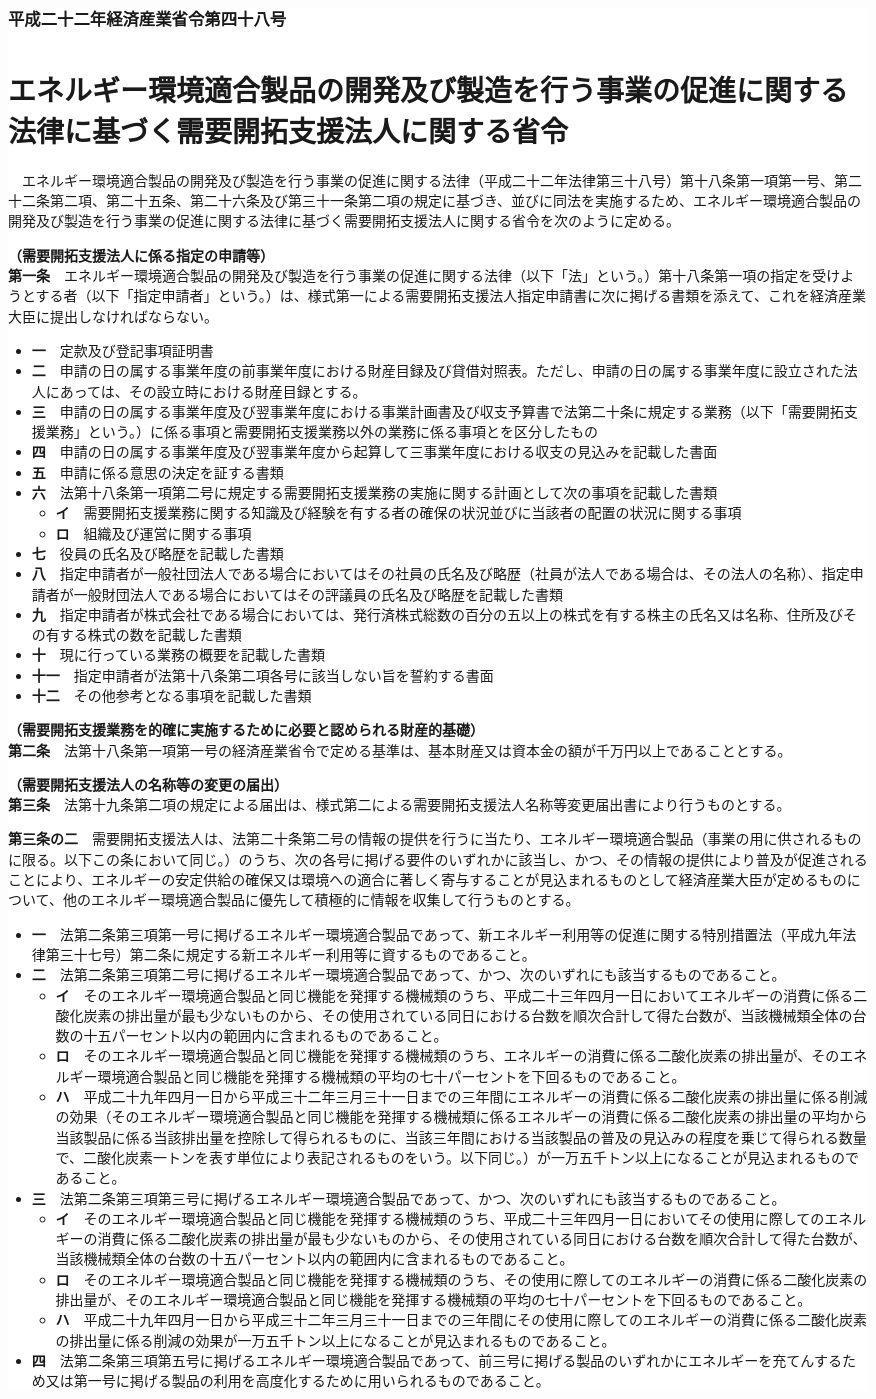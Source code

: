### 平成二十二年経済産業省令第四十八号  
# エネルギー環境適合製品の開発及び製造を行う事業の促進に関する法律に基づく需要開拓支援法人に関する省令  
　エネルギー環境適合製品の開発及び製造を行う事業の促進に関する法律（平成二十二年法律第三十八号）第十八条第一項第一号、第二十二条第二項、第二十五条、第二十六条及び第三十一条第二項の規定に基づき、並びに同法を実施するため、エネルギー環境適合製品の開発及び製造を行う事業の促進に関する法律に基づく需要開拓支援法人に関する省令を次のように定める。  
  
**（需要開拓支援法人に係る指定の申請等）**  
**第一条**　エネルギー環境適合製品の開発及び製造を行う事業の促進に関する法律（以下「法」という。）第十八条第一項の指定を受けようとする者（以下「指定申請者」という。）は、様式第一による需要開拓支援法人指定申請書に次に掲げる書類を添えて、これを経済産業大臣に提出しなければならない。  
* **一**　定款及び登記事項証明書  
* **二**　申請の日の属する事業年度の前事業年度における財産目録及び貸借対照表。ただし、申請の日の属する事業年度に設立された法人にあっては、その設立時における財産目録とする。  
* **三**　申請の日の属する事業年度及び翌事業年度における事業計画書及び収支予算書で法第二十条に規定する業務（以下「需要開拓支援業務」という。）に係る事項と需要開拓支援業務以外の業務に係る事項とを区分したもの  
* **四**　申請の日の属する事業年度及び翌事業年度から起算して三事業年度における収支の見込みを記載した書面  
* **五**　申請に係る意思の決定を証する書類  
* **六**　法第十八条第一項第二号に規定する需要開拓支援業務の実施に関する計画として次の事項を記載した書類  
	* **イ**　需要開拓支援業務に関する知識及び経験を有する者の確保の状況並びに当該者の配置の状況に関する事項  
	* **ロ**　組織及び運営に関する事項  
* **七**　役員の氏名及び略歴を記載した書類  
* **八**　指定申請者が一般社団法人である場合においてはその社員の氏名及び略歴（社員が法人である場合は、その法人の名称）、指定申請者が一般財団法人である場合においてはその評議員の氏名及び略歴を記載した書類  
* **九**　指定申請者が株式会社である場合においては、発行済株式総数の百分の五以上の株式を有する株主の氏名又は名称、住所及びその有する株式の数を記載した書類  
* **十**　現に行っている業務の概要を記載した書類  
* **十一**　指定申請者が法第十八条第二項各号に該当しない旨を誓約する書面  
* **十二**　その他参考となる事項を記載した書類  
  
**（需要開拓支援業務を的確に実施するために必要と認められる財産的基礎）**  
**第二条**　法第十八条第一項第一号の経済産業省令で定める基準は、基本財産又は資本金の額が千万円以上であることとする。  
  
**（需要開拓支援法人の名称等の変更の届出）**  
**第三条**　法第十九条第二項の規定による届出は、様式第二による需要開拓支援法人名称等変更届出書により行うものとする。  
  
**第三条の二**　需要開拓支援法人は、法第二十条第二号の情報の提供を行うに当たり、エネルギー環境適合製品（事業の用に供されるものに限る。以下この条において同じ。）のうち、次の各号に掲げる要件のいずれかに該当し、かつ、その情報の提供により普及が促進されることにより、エネルギーの安定供給の確保又は環境への適合に著しく寄与することが見込まれるものとして経済産業大臣が定めるものについて、他のエネルギー環境適合製品に優先して積極的に情報を収集して行うものとする。  
* **一**　法第二条第三項第一号に掲げるエネルギー環境適合製品であって、新エネルギー利用等の促進に関する特別措置法（平成九年法律第三十七号）第二条に規定する新エネルギー利用等に資するものであること。  
* **二**　法第二条第三項第二号に掲げるエネルギー環境適合製品であって、かつ、次のいずれにも該当するものであること。  
	* **イ**　そのエネルギー環境適合製品と同じ機能を発揮する機械類のうち、平成二十三年四月一日においてエネルギーの消費に係る二酸化炭素の排出量が最も少ないものから、その使用されている同日における台数を順次合計して得た台数が、当該機械類全体の台数の十五パーセント以内の範囲内に含まれるものであること。  
	* **ロ**　そのエネルギー環境適合製品と同じ機能を発揮する機械類のうち、エネルギーの消費に係る二酸化炭素の排出量が、そのエネルギー環境適合製品と同じ機能を発揮する機械類の平均の七十パーセントを下回るものであること。  
	* **ハ**　平成二十九年四月一日から平成三十二年三月三十一日までの三年間にエネルギーの消費に係る二酸化炭素の排出量に係る削減の効果（そのエネルギー環境適合製品と同じ機能を発揮する機械類に係るエネルギーの消費に係る二酸化炭素の排出量の平均から当該製品に係る当該排出量を控除して得られるものに、当該三年間における当該製品の普及の見込みの程度を乗じて得られる数量で、二酸化炭素一トンを表す単位により表記されるものをいう。以下同じ。）が一万五千トン以上になることが見込まれるものであること。  
* **三**　法第二条第三項第三号に掲げるエネルギー環境適合製品であって、かつ、次のいずれにも該当するものであること。  
	* **イ**　そのエネルギー環境適合製品と同じ機能を発揮する機械類のうち、平成二十三年四月一日においてその使用に際してのエネルギーの消費に係る二酸化炭素の排出量が最も少ないものから、その使用されている同日における台数を順次合計して得た台数が、当該機械類全体の台数の十五パーセント以内の範囲内に含まれるものであること。  
	* **ロ**　そのエネルギー環境適合製品と同じ機能を発揮する機械類のうち、その使用に際してのエネルギーの消費に係る二酸化炭素の排出量が、そのエネルギー環境適合製品と同じ機能を発揮する機械類の平均の七十パーセントを下回るものであること。  
	* **ハ**　平成二十九年四月一日から平成三十二年三月三十一日までの三年間にその使用に際してのエネルギーの消費に係る二酸化炭素の排出量に係る削減の効果が一万五千トン以上になることが見込まれるものであること。  
* **四**　法第二条第三項第五号に掲げるエネルギー環境適合製品であって、前三号に掲げる製品のいずれかにエネルギーを充てんするため又は第一号に掲げる製品の利用を高度化するために用いられるものであること。  
  